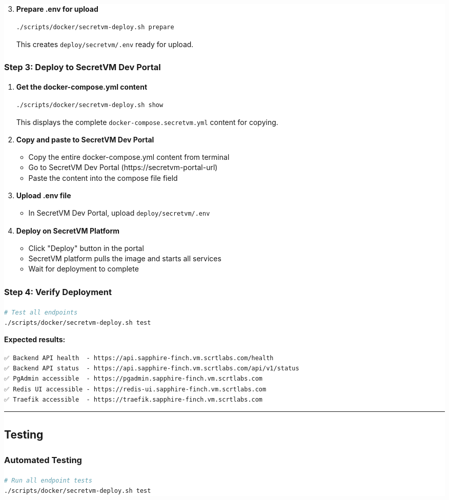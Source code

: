 3. **Prepare .env for upload**
   ```bash
   ./scripts/docker/secretvm-deploy.sh prepare
   ```

   This creates `deploy/secretvm/.env` ready for upload.

### Step 3: Deploy to SecretVM Dev Portal

1. **Get the docker-compose.yml content**
   ```bash
   ./scripts/docker/secretvm-deploy.sh show
   ```

   This displays the complete `docker-compose.secretvm.yml` content for copying.

2. **Copy and paste to SecretVM Dev Portal**
   - Copy the entire docker-compose.yml content from terminal
   - Go to SecretVM Dev Portal (https://secretvm-portal-url)
   - Paste the content into the compose file field

3. **Upload .env file**
   - In SecretVM Dev Portal, upload `deploy/secretvm/.env`

4. **Deploy on SecretVM Platform**
   - Click "Deploy" button in the portal
   - SecretVM platform pulls the image and starts all services
   - Wait for deployment to complete

### Step 4: Verify Deployment

```bash
# Test all endpoints
./scripts/docker/secretvm-deploy.sh test
```

**Expected results:**
```
✅ Backend API health  - https://api.sapphire-finch.vm.scrtlabs.com/health
✅ Backend API status  - https://api.sapphire-finch.vm.scrtlabs.com/api/v1/status
✅ PgAdmin accessible  - https://pgadmin.sapphire-finch.vm.scrtlabs.com
✅ Redis UI accessible - https://redis-ui.sapphire-finch.vm.scrtlabs.com
✅ Traefik accessible  - https://traefik.sapphire-finch.vm.scrtlabs.com
```

---

## Testing

### Automated Testing

```bash
# Run all endpoint tests
./scripts/docker/secretvm-deploy.sh test
```
